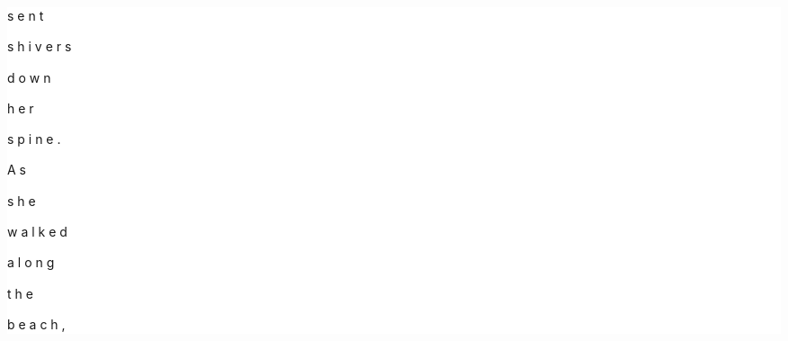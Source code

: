 s
e
n
t
 
s
h
i
v
e
r
s
 
d
o
w
n
 
h
e
r
 
s
p
i
n
e
.




A
s
 
s
h
e
 
w
a
l
k
e
d
 
a
l
o
n
g
 
t
h
e
 
b
e
a
c
h
,
 